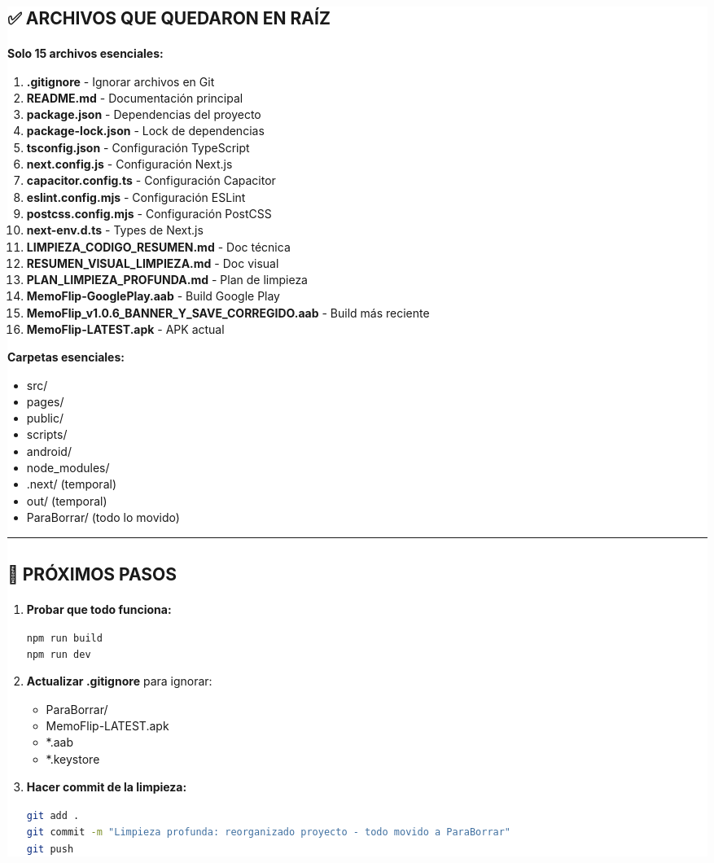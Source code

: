 
## ✅ ARCHIVOS QUE QUEDARON EN RAÍZ

**Solo 15 archivos esenciales:**
1. **.gitignore** - Ignorar archivos en Git
2. **README.md** - Documentación principal
3. **package.json** - Dependencias del proyecto
4. **package-lock.json** - Lock de dependencias
5. **tsconfig.json** - Configuración TypeScript
6. **next.config.js** - Configuración Next.js
7. **capacitor.config.ts** - Configuración Capacitor
8. **eslint.config.mjs** - Configuración ESLint
9. **postcss.config.mjs** - Configuración PostCSS
10. **next-env.d.ts** - Types de Next.js
11. **LIMPIEZA_CODIGO_RESUMEN.md** - Doc técnica
12. **RESUMEN_VISUAL_LIMPIEZA.md** - Doc visual
13. **PLAN_LIMPIEZA_PROFUNDA.md** - Plan de limpieza
14. **MemoFlip-GooglePlay.aab** - Build Google Play
15. **MemoFlip_v1.0.6_BANNER_Y_SAVE_CORREGIDO.aab** - Build más reciente
16. **MemoFlip-LATEST.apk** - APK actual

**Carpetas esenciales:**
- src/
- pages/
- public/
- scripts/
- android/
- node_modules/
- .next/ (temporal)
- out/ (temporal)
- ParaBorrar/ (todo lo movido)

---

## 🎯 PRÓXIMOS PASOS

1. **Probar que todo funciona:**
   ```bash
   npm run build
   npm run dev
   ```

2. **Actualizar .gitignore** para ignorar:
   - ParaBorrar/
   - MemoFlip-LATEST.apk
   - *.aab
   - *.keystore

3. **Hacer commit de la limpieza:**
   ```bash
   git add .
   git commit -m "Limpieza profunda: reorganizado proyecto - todo movido a ParaBorrar"
   git push
   ```
